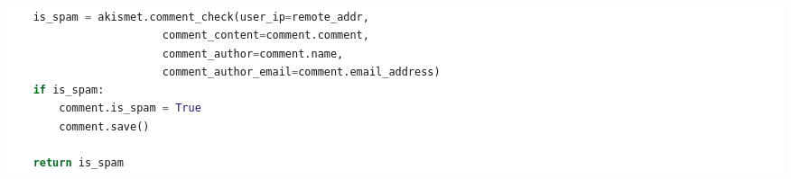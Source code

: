 ```python
    is_spam = akismet.comment_check(user_ip=remote_addr,
                        comment_content=comment.comment,
                        comment_author=comment.name,
                        comment_author_email=comment.email_address)
    if is_spam:
        comment.is_spam = True
        comment.save()

    return is_spam
```



